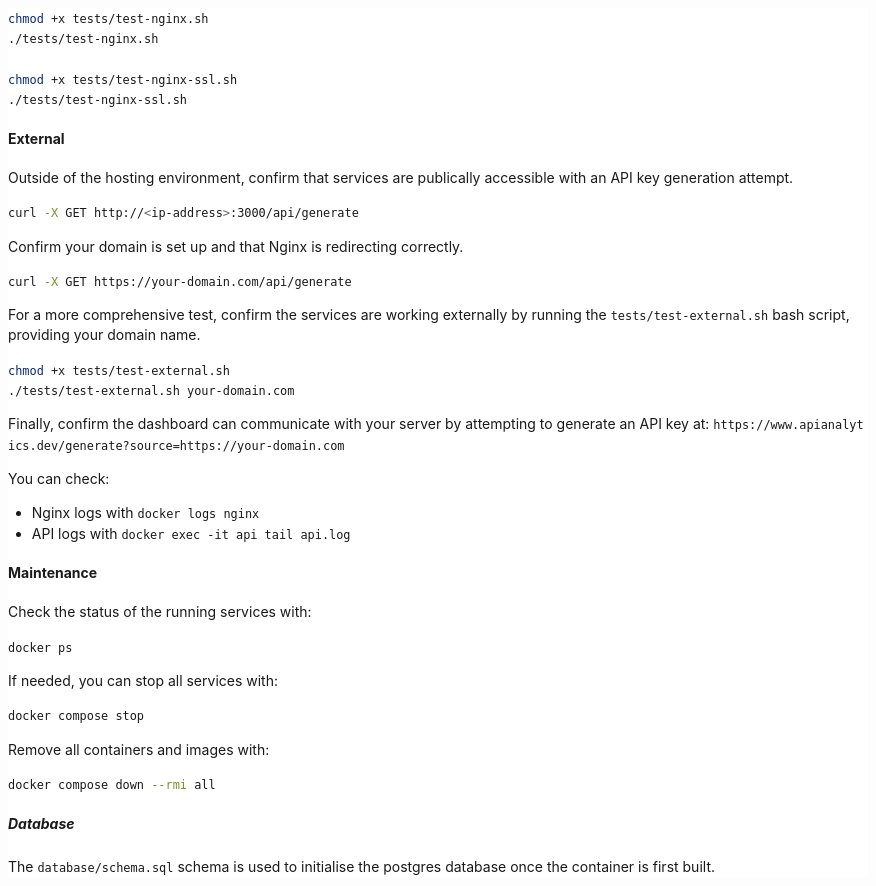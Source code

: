 ```bash
chmod +x tests/test-nginx.sh
./tests/test-nginx.sh

chmod +x tests/test-nginx-ssl.sh
./tests/test-nginx-ssl.sh
```

#### External

Outside of the hosting environment, confirm that services are publically accessible with an API key generation attempt.

```bash
curl -X GET http://<ip-address>:3000/api/generate
```

Confirm your domain is set up and that Nginx is redirecting correctly.

```bash
curl -X GET https://your-domain.com/api/generate
```

For a more comprehensive test, confirm the services are working externally by running the `tests/test-external.sh` bash script, providing your domain name.

```bash
chmod +x tests/test-external.sh
./tests/test-external.sh your-domain.com
```

Finally, confirm the dashboard can communicate with your server by attempting to generate an API key at: `https://www.apianalytics.dev/generate?source=https://your-domain.com`

You can check:
- Nginx logs with `docker logs nginx`
- API logs with `docker exec -it api tail api.log`

#### Maintenance

Check the status of the running services with:

```bash
docker ps
```

If needed, you can stop all services with:

```bash
docker compose stop
```

Remove all containers and images with:

```bash
docker compose down --rmi all
```

##### Database

The `database/schema.sql` schema is used to initialise the postgres database once the container is first built.
